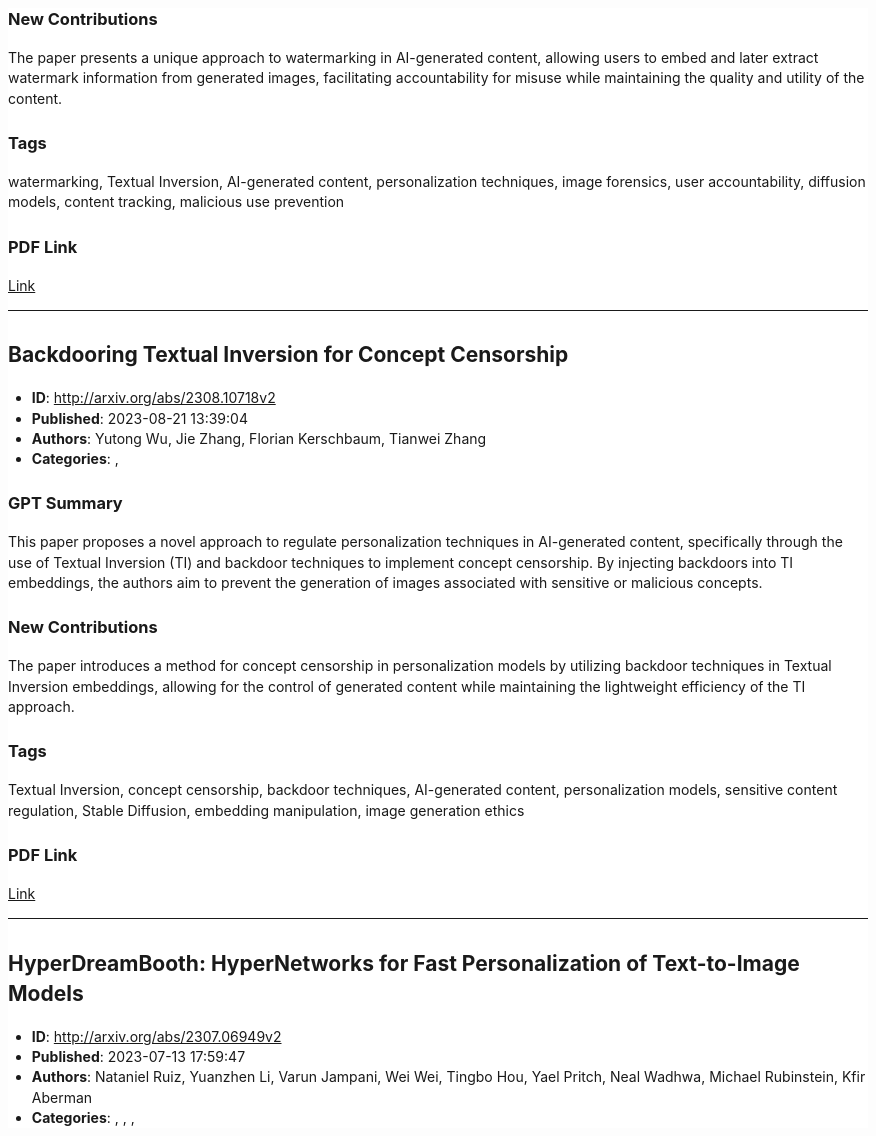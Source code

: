 ### New Contributions
The paper presents a unique approach to watermarking in AI-generated content, allowing users to embed and later extract watermark information from generated images, facilitating accountability for misuse while maintaining the quality and utility of the content.

### Tags
watermarking,  Textual Inversion,  AI-generated content,  personalization techniques,  image forensics,  user accountability,  diffusion models,  content tracking,  malicious use prevention

### PDF Link
[Link](http://arxiv.org/pdf/2309.05940v1)

---

## Backdooring Textual Inversion for Concept Censorship

- **ID**: http://arxiv.org/abs/2308.10718v2
- **Published**: 2023-08-21 13:39:04
- **Authors**: Yutong Wu, Jie Zhang, Florian Kerschbaum, Tianwei Zhang
- **Categories**: , 

### GPT Summary
This paper proposes a novel approach to regulate personalization techniques in AI-generated content, specifically through the use of Textual Inversion (TI) and backdoor techniques to implement concept censorship. By injecting backdoors into TI embeddings, the authors aim to prevent the generation of images associated with sensitive or malicious concepts.

### New Contributions
The paper introduces a method for concept censorship in personalization models by utilizing backdoor techniques in Textual Inversion embeddings, allowing for the control of generated content while maintaining the lightweight efficiency of the TI approach.

### Tags
Textual Inversion,  concept censorship,  backdoor techniques,  AI-generated content,  personalization models,  sensitive content regulation,  Stable Diffusion,  embedding manipulation,  image generation ethics

### PDF Link
[Link](http://arxiv.org/pdf/2308.10718v2)

---

## HyperDreamBooth: HyperNetworks for Fast Personalization of Text-to-Image  Models

- **ID**: http://arxiv.org/abs/2307.06949v2
- **Published**: 2023-07-13 17:59:47
- **Authors**: Nataniel Ruiz, Yuanzhen Li, Varun Jampani, Wei Wei, Tingbo Hou, Yael Pritch, Neal Wadhwa, Michael Rubinstein, Kfir Aberman
- **Categories**: , , , 
